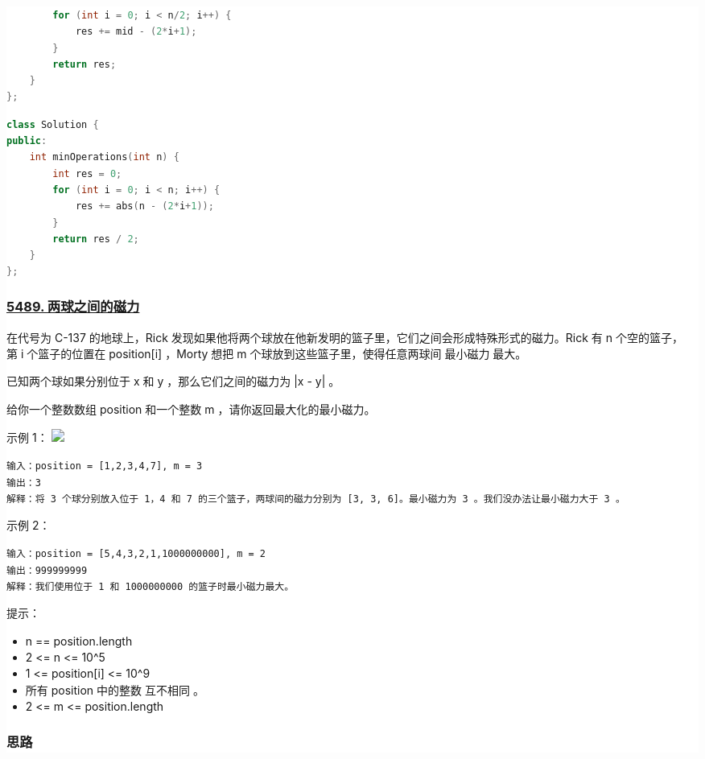 ```c++
        for (int i = 0; i < n/2; i++) {
            res += mid - (2*i+1);
        }
        return res;
    }
};
```


```c++
class Solution {
public:
    int minOperations(int n) {
        int res = 0;
        for (int i = 0; i < n; i++) {
            res += abs(n - (2*i+1));
        }
        return res / 2;
    }
};
```

### [5489. 两球之间的磁力](https://leetcode-cn.com/problems/magnetic-force-between-two-balls/)

在代号为 C-137 的地球上，Rick 发现如果他将两个球放在他新发明的篮子里，它们之间会形成特殊形式的磁力。Rick 有 n 个空的篮子，第 i 个篮子的位置在 position[i] ，Morty 想把 m 个球放到这些篮子里，使得任意两球间 最小磁力 最大。

已知两个球如果分别位于 x 和 y ，那么它们之间的磁力为 |x - y| 。

给你一个整数数组 position 和一个整数 m ，请你返回最大化的最小磁力。

示例 1：
![](https://assets.leetcode-cn.com/aliyun-lc-upload/uploads/2020/08/16/q3v1.jpg)
```
输入：position = [1,2,3,4,7], m = 3
输出：3
解释：将 3 个球分别放入位于 1，4 和 7 的三个篮子，两球间的磁力分别为 [3, 3, 6]。最小磁力为 3 。我们没办法让最小磁力大于 3 。
```

示例 2：
```
输入：position = [5,4,3,2,1,1000000000], m = 2
输出：999999999
解释：我们使用位于 1 和 1000000000 的篮子时最小磁力最大。
```

提示：
- n == position.length
- 2 <= n <= 10^5
- 1 <= position[i] <= 10^9
- 所有 position 中的整数 互不相同 。
- 2 <= m <= position.length

### 思路
